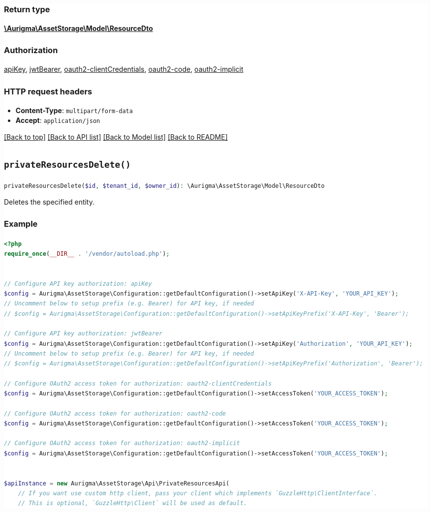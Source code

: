 ### Return type

[**\Aurigma\AssetStorage\Model\ResourceDto**](../Model/ResourceDto.md)

### Authorization

[apiKey](../../README.md#apiKey), [jwtBearer](../../README.md#jwtBearer), [oauth2-clientCredentials](../../README.md#oauth2-clientCredentials), [oauth2-code](../../README.md#oauth2-code), [oauth2-implicit](../../README.md#oauth2-implicit)

### HTTP request headers

- **Content-Type**: `multipart/form-data`
- **Accept**: `application/json`

[[Back to top]](#) [[Back to API list]](../../README.md#endpoints)
[[Back to Model list]](../../README.md#models)
[[Back to README]](../../README.md)

## `privateResourcesDelete()`

```php
privateResourcesDelete($id, $tenant_id, $owner_id): \Aurigma\AssetStorage\Model\ResourceDto
```

Deletes the specified entity.

### Example

```php
<?php
require_once(__DIR__ . '/vendor/autoload.php');


// Configure API key authorization: apiKey
$config = Aurigma\AssetStorage\Configuration::getDefaultConfiguration()->setApiKey('X-API-Key', 'YOUR_API_KEY');
// Uncomment below to setup prefix (e.g. Bearer) for API key, if needed
// $config = Aurigma\AssetStorage\Configuration::getDefaultConfiguration()->setApiKeyPrefix('X-API-Key', 'Bearer');

// Configure API key authorization: jwtBearer
$config = Aurigma\AssetStorage\Configuration::getDefaultConfiguration()->setApiKey('Authorization', 'YOUR_API_KEY');
// Uncomment below to setup prefix (e.g. Bearer) for API key, if needed
// $config = Aurigma\AssetStorage\Configuration::getDefaultConfiguration()->setApiKeyPrefix('Authorization', 'Bearer');

// Configure OAuth2 access token for authorization: oauth2-clientCredentials
$config = Aurigma\AssetStorage\Configuration::getDefaultConfiguration()->setAccessToken('YOUR_ACCESS_TOKEN');

// Configure OAuth2 access token for authorization: oauth2-code
$config = Aurigma\AssetStorage\Configuration::getDefaultConfiguration()->setAccessToken('YOUR_ACCESS_TOKEN');

// Configure OAuth2 access token for authorization: oauth2-implicit
$config = Aurigma\AssetStorage\Configuration::getDefaultConfiguration()->setAccessToken('YOUR_ACCESS_TOKEN');


$apiInstance = new Aurigma\AssetStorage\Api\PrivateResourcesApi(
    // If you want use custom http client, pass your client which implements `GuzzleHttp\ClientInterface`.
    // This is optional, `GuzzleHttp\Client` will be used as default.
```